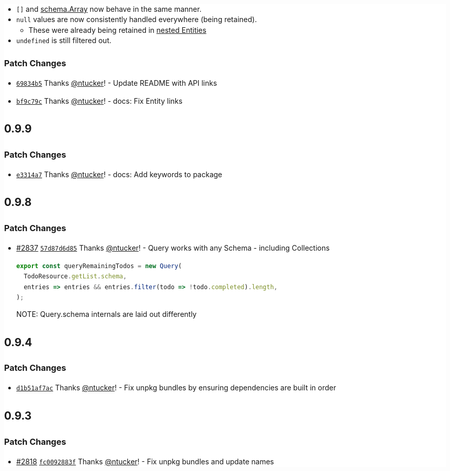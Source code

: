   - `[]` and [schema.Array](https://dataclient.io/rest/api/Array) now behave in the same manner.
  - `null` values are now consistently handled everywhere (being retained).
    - These were already being retained in [nested Entities](https://dataclient.io/rest/guides/relational-data#nesting)
  - `undefined` is still filtered out.

### Patch Changes

- [`69834b5`](https://github.com/reactive/data-client/commit/69834b50c6d2b33f46d7c63cabdc0744abf160ae) Thanks [@ntucker](https://github.com/ntucker)! - Update README with API links

- [`bf9c79c`](https://github.com/reactive/data-client/commit/bf9c79cb42e3df091eafe63fee619764a7ae4350) Thanks [@ntucker](https://github.com/ntucker)! - docs: Fix Entity links

## 0.9.9

### Patch Changes

- [`e3314a7`](https://github.com/reactive/data-client/commit/e3314a7ca64919c093b838048caaa8b7530fa7c8) Thanks [@ntucker](https://github.com/ntucker)! - docs: Add keywords to package

## 0.9.8

### Patch Changes

- [#2837](https://github.com/reactive/data-client/pull/2837) [`57d87d6d85`](https://github.com/reactive/data-client/commit/57d87d6d851c19b4fd22eb57c629a7f2cab01f87) Thanks [@ntucker](https://github.com/ntucker)! - Query works with any Schema - including Collections

  ```ts
  export const queryRemainingTodos = new Query(
    TodoResource.getList.schema,
    entries => entries && entries.filter(todo => !todo.completed).length,
  );
  ```

  NOTE: Query.schema internals are laid out differently

## 0.9.4

### Patch Changes

- [`d1b51af7ac`](https://github.com/reactive/data-client/commit/d1b51af7ac4a8a7c0559f478cc9503be8e61514c) Thanks [@ntucker](https://github.com/ntucker)! - Fix unpkg bundles by ensuring dependencies are built in order

## 0.9.3

### Patch Changes

- [#2818](https://github.com/reactive/data-client/pull/2818) [`fc0092883f`](https://github.com/reactive/data-client/commit/fc0092883f5af42a5d270250482b7f0ba9845e95) Thanks [@ntucker](https://github.com/ntucker)! - Fix unpkg bundles and update names
